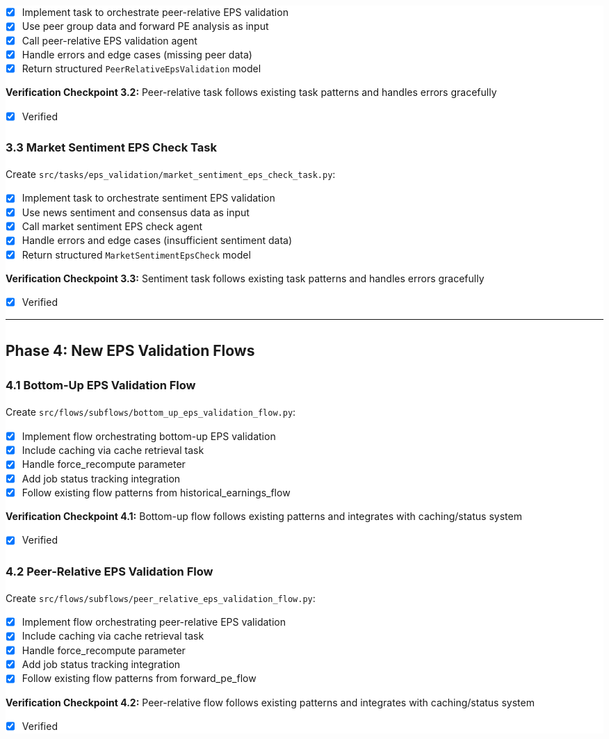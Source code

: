 - [x] Implement task to orchestrate peer-relative EPS validation
- [x] Use peer group data and forward PE analysis as input
- [x] Call peer-relative EPS validation agent
- [x] Handle errors and edge cases (missing peer data)
- [x] Return structured `PeerRelativeEpsValidation` model

**Verification Checkpoint 3.2:** Peer-relative task follows existing task patterns and handles errors gracefully
- [x] Verified

### 3.3 Market Sentiment EPS Check Task
Create `src/tasks/eps_validation/market_sentiment_eps_check_task.py`:

- [x] Implement task to orchestrate sentiment EPS validation
- [x] Use news sentiment and consensus data as input
- [x] Call market sentiment EPS check agent
- [x] Handle errors and edge cases (insufficient sentiment data)
- [x] Return structured `MarketSentimentEpsCheck` model

**Verification Checkpoint 3.3:** Sentiment task follows existing task patterns and handles errors gracefully
- [x] Verified

---

## Phase 4: New EPS Validation Flows

### 4.1 Bottom-Up EPS Validation Flow
Create `src/flows/subflows/bottom_up_eps_validation_flow.py`:

- [x] Implement flow orchestrating bottom-up EPS validation
- [x] Include caching via cache retrieval task
- [x] Handle force_recompute parameter
- [x] Add job status tracking integration
- [x] Follow existing flow patterns from historical_earnings_flow

**Verification Checkpoint 4.1:** Bottom-up flow follows existing patterns and integrates with caching/status system
- [x] Verified

### 4.2 Peer-Relative EPS Validation Flow
Create `src/flows/subflows/peer_relative_eps_validation_flow.py`:

- [x] Implement flow orchestrating peer-relative EPS validation
- [x] Include caching via cache retrieval task
- [x] Handle force_recompute parameter
- [x] Add job status tracking integration
- [x] Follow existing flow patterns from forward_pe_flow

**Verification Checkpoint 4.2:** Peer-relative flow follows existing patterns and integrates with caching/status system
- [x] Verified
